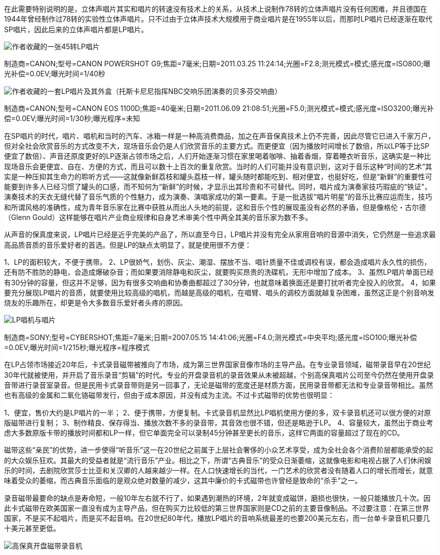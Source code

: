 在此需要特别说明的是，立体声唱片其实和唱片的转速没有技术上的关系，从技术上说制作78转的立体声唱片没有任何困难，并且德国在1944年曾经制作过78转的实验性立体声唱片。只不过由于立体声技术大规模用于商业唱片是在1955年以后，而那时LP唱片已经逐渐在取代SP唱片，因此后来的立体声唱片都是LP唱片。

![作者收藏的一张45转LP唱片](https://images.soomal.cc/images/doc/20111111/00014868.webp)

制造商=CANON;型号=CANON POWERSHOT G9;焦距=7毫米;日期=2011.03.25 11:24:14;光圈=F2.8;测光模式=模式;感光度=ISO800;曝光补偿=0.0EV;曝光时间=1/40秒


![作者收藏的一套LP唱片及其外盒（托斯卡尼尼指挥NBC交响乐团演奏的贝多芬交响曲）](https://images.soomal.cc/images/doc/20111111/00014869.webp)

制造商=CANON;型号=CANON EOS 1100D;焦距=40毫米;日期=2011.06.09 21:08:51;光圈=F5.0;测光模式=模式;感光度=ISO3200;曝光补偿=0.0EV;曝光时间=1/30秒;曝光程序=未知



在SP唱片的时代，唱片、唱机和当时的汽车、冰箱一样是一种高消费商品，加之在声音保真技术上仍不完善，因此尽管它已进入千家万户，但对全社会欣赏音乐的方式改变不大，现场音乐会仍是人们欣赏音乐的主要方式。而更便宜（因为播放时间增长了数倍，所以LP等于比SP便宜了数倍）、声音还原度更好的LP逐渐占领市场之后，人们开始逐渐习惯在家里喝着咖啡、抽着香烟，穿着睡衣听音乐，这确实是一种比现场音乐会更便宜、自在、方便的方式，而且可以数十上百次的重复欣赏。当时的人们可能并没有意识到，这对于音乐这种“时间的艺术”其实是一种压抑其生命力的聆听方式――这就像新鲜荔枝和罐头荔枝一样，罐头随时都能吃到、相对便宜，也挺好吃，但是“新鲜”的重要性可能要到许多人已经习惯了罐头的口感，而不知何为“新鲜”的时候，才显示出其珍贵和不可替代。同时，唱片成为演奏家技巧瑕疵的“铁证”，演奏技术的天衣无缝代替了音乐气质的个性魅力，成为演奏、演唱家成功的第一要素。于是一批选拔“唱片明星”的音乐比赛应运而生，技巧和所谓风格的准确性，成为青年音乐家在比赛中获胜从而出人头地的前提，这和音乐个性的展现虽没有必然的矛盾，但是像格伦・古尔德（Glenn Gould）这样能够在唱片产业商业规律和自身艺术审美个性中两全其美的音乐家为数不多。

从声音的保真度来说，LP唱片已经是近乎完美的产品了，所以直至今日，LP唱片并没有完全从家用音响的音源中消失，它仍然是一些追求最高品质音质的音乐爱好者的首选。但是LP的缺点太明显了，就是使用很不方便：


1、LP的面积较大，不便于携带。
2、LP很娇气，划伤、灰尘、潮湿、摆放不当、唱针质量不佳或调校有误，都会造成唱片永久性的损伤，还有防不胜防的静电，会造成爆破杂音；而如果要消除静电和灰尘，就要购买昂贵的洗碟机，无形中增加了成本。
3、虽然LP唱片单面已经有30分钟的容量，但这并不足够，因为有很多交响曲和协奏曲都超过了30分钟，也就意味着换面还是要打扰听者完全投入的欣赏。
4，如果要充分展现LP唱片的音质，就要使用比较高级的唱机，而越是高级的唱机，在唱臂、唱头的调校方面就越复杂困难，虽然这正是个别音响发烧友的乐趣所在，却更是令大多数音乐爱好者头疼的原因。


![LP唱机与唱片](https://images.soomal.cc/images/doc/20111111/00014870.webp)

制造商=SONY;型号=CYBERSHOT;焦距=7毫米;日期=2007.05.15 14:41:06;光圈=F4.0;测光模式=中央平均;感光度=ISO100;曝光补偿=0.0EV;曝光时间=1/215秒;曝光程序=程序模式



在LP占领市场接近20年后，卡式录音磁带被推向了市场，成为第三世界国家音像市场的主导产品。在专业录音领域，磁带录音早在20世纪30年代就被使用，并开启了音乐录音“剪辑”的时代。专业的开盘录音机的录音效果从未被超越，个别高保真唱片公司至今仍然在使用开盘录音带进行录音室录音。但是民用卡式录音带则是另一回事了，无论是磁带的宽度还是材质方面，民用录音带都无法和专业录音带相比。虽然也有高级的金属和二氧化铬磁带发行，但由于成本原因，并没有成为主流。不过卡式磁带的优势也很明显：


1、便宜，售价大约是LP唱片的一半；
2、便于携带，方便复制。卡式录音机显然比LP唱机使用方便的多，双卡录音机还可以很方便的对原版磁带进行复制；
3、制作精良、保存得当、播放次数不多的录音带，其音效也很不错，但还是略逊于LP。
4、容量较大，虽然出于商业考虑大多数原版卡带的播放时间都和LP一样，但它单面完全可以录制45分钟甚至更长的音乐，这样它两面的容量超过了现在的CD。


磁带这些“亲民”的优势，进一步使得“听音乐”这一在20世纪之前属于上层社会奢侈的小众艺术享受，成为全社会各个消费阶层都能承受的起的大众娱乐狂欢。其最大的受益者就是“流行音乐”产业。相比之下，所谓“古典音乐”的受众日渐萎缩，这就像电影和电视占据了人们休闲娱乐的时间，去剧院欣赏莎士比亚和关汉卿的人越来越少一样。在人口快速增长的当代，一门艺术的欣赏者没有随着人口的增长而增长，就意味着受众的萎缩，而古典音乐面临的是观众绝对数量的减少，这其中廉价的卡式磁带也许曾经是致命的“杀手”之一。

录音磁带最要命的缺点是寿命短，一般10年左右就不行了，如果遇到潮热的环境，2年就变成磁饼，磨损也很快，一般只能播放几十次。因此卡式磁带在欧美国家一直没有成为主导产品，但在购买力比较低的第三世界国家则是CD之前的主要音像制品。不过要注意：在第三世界国家，不是买不起唱片，而是买不起音响。在20世纪80年代，播放LP唱片的音响系统最差的也要200美元左右，而一台单卡录音机只要几十美元甚至更低。

![高保真开盘磁带录音机](https://images.soomal.cc/images/doc/20111111/00014871.webp)
